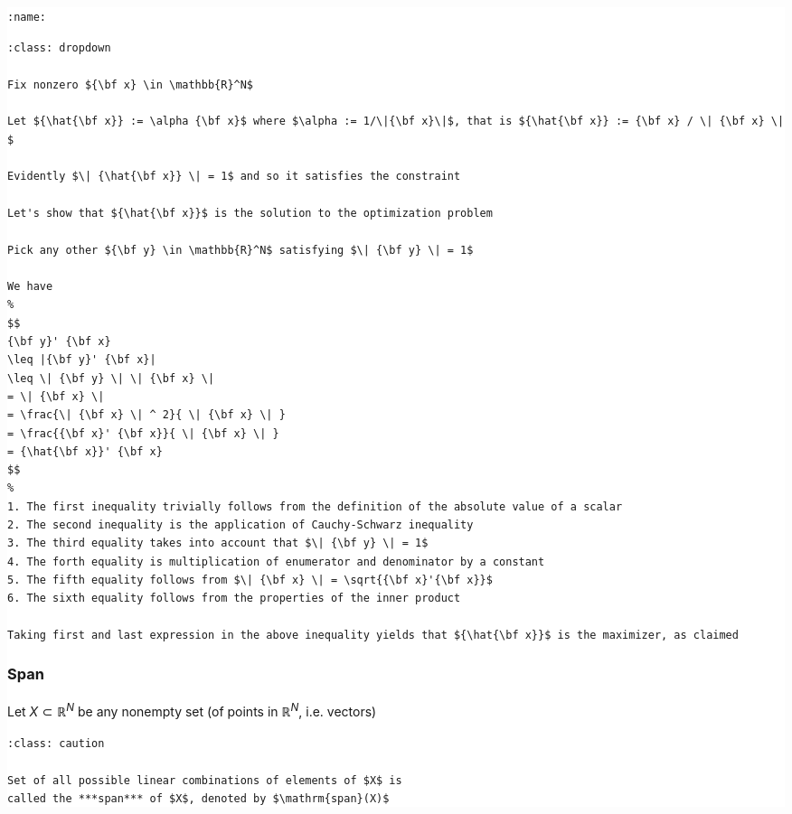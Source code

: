 ```{figure} _static/plots/max_inner_prod.png
:name: 

```

````{admonition} Proof
:class: dropdown

Fix nonzero ${\bf x} \in \mathbb{R}^N$

Let ${\hat{\bf x}} := \alpha {\bf x}$ where $\alpha := 1/\|{\bf x}\|$, that is ${\hat{\bf x}} := {\bf x} / \| {\bf x} \|$

Evidently $\| {\hat{\bf x}} \| = 1$ and so it satisfies the constraint

Let's show that ${\hat{\bf x}}$ is the solution to the optimization problem

Pick any other ${\bf y} \in \mathbb{R}^N$ satisfying $\| {\bf y} \| = 1$

We have
%
$$
{\bf y}' {\bf x}
\leq |{\bf y}' {\bf x}|
\leq \| {\bf y} \| \| {\bf x} \|
= \| {\bf x} \|
= \frac{\| {\bf x} \| ^ 2}{ \| {\bf x} \| }
= \frac{{\bf x}' {\bf x}}{ \| {\bf x} \| }
= {\hat{\bf x}}' {\bf x}
$$
%
1. The first inequality trivially follows from the definition of the absolute value of a scalar
2. The second inequality is the application of Cauchy-Schwarz inequality
3. The third equality takes into account that $\| {\bf y} \| = 1$
4. The forth equality is multiplication of enumerator and denominator by a constant
5. The fifth equality follows from $\| {\bf x} \| = \sqrt{{\bf x}'{\bf x}}$
6. The sixth equality follows from the properties of the inner product

Taking first and last expression in the above inequality yields that ${\hat{\bf x}}$ is the maximizer, as claimed

````

### Span

Let $X \subset \mathbb{R}^N$ be any nonempty set (of points in $\mathbb{R}^N$, i.e. vectors)

```{admonition} Definition
:class: caution

Set of all possible linear combinations of elements of $X$ is 
called the ***span*** of $X$, denoted by $\mathrm{span}(X)$

```
